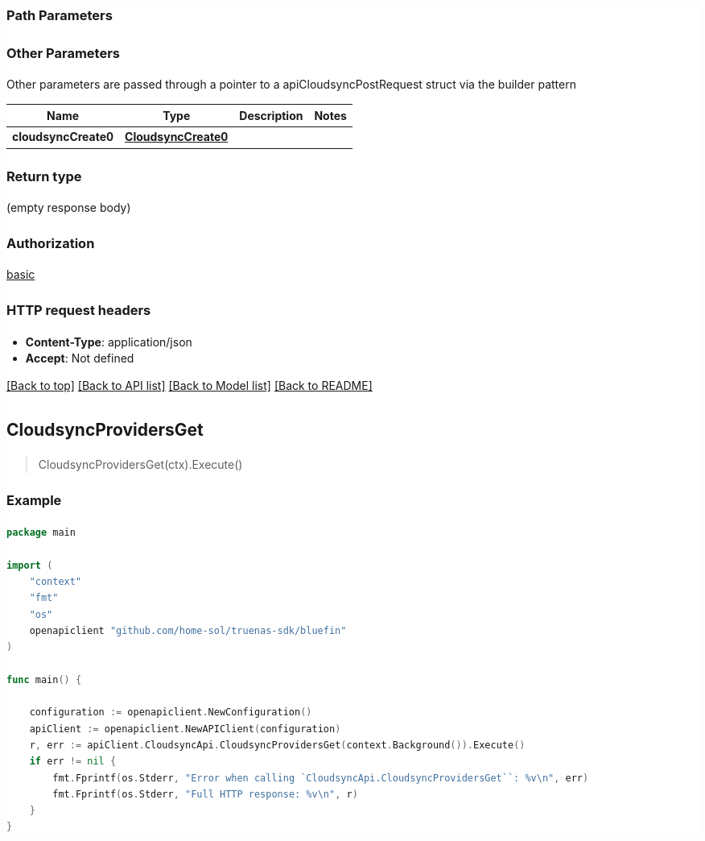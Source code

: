 ### Path Parameters



### Other Parameters

Other parameters are passed through a pointer to a apiCloudsyncPostRequest struct via the builder pattern


Name | Type | Description  | Notes
------------- | ------------- | ------------- | -------------
 **cloudsyncCreate0** | [**CloudsyncCreate0**](CloudsyncCreate0.md) |  | 

### Return type

 (empty response body)

### Authorization

[basic](../README.md#basic)

### HTTP request headers

- **Content-Type**: application/json
- **Accept**: Not defined

[[Back to top]](#) [[Back to API list]](../README.md#documentation-for-api-endpoints)
[[Back to Model list]](../README.md#documentation-for-models)
[[Back to README]](../README.md)


## CloudsyncProvidersGet

> CloudsyncProvidersGet(ctx).Execute()





### Example

```go
package main

import (
    "context"
    "fmt"
    "os"
    openapiclient "github.com/home-sol/truenas-sdk/bluefin"
)

func main() {

    configuration := openapiclient.NewConfiguration()
    apiClient := openapiclient.NewAPIClient(configuration)
    r, err := apiClient.CloudsyncApi.CloudsyncProvidersGet(context.Background()).Execute()
    if err != nil {
        fmt.Fprintf(os.Stderr, "Error when calling `CloudsyncApi.CloudsyncProvidersGet``: %v\n", err)
        fmt.Fprintf(os.Stderr, "Full HTTP response: %v\n", r)
    }
}
```
